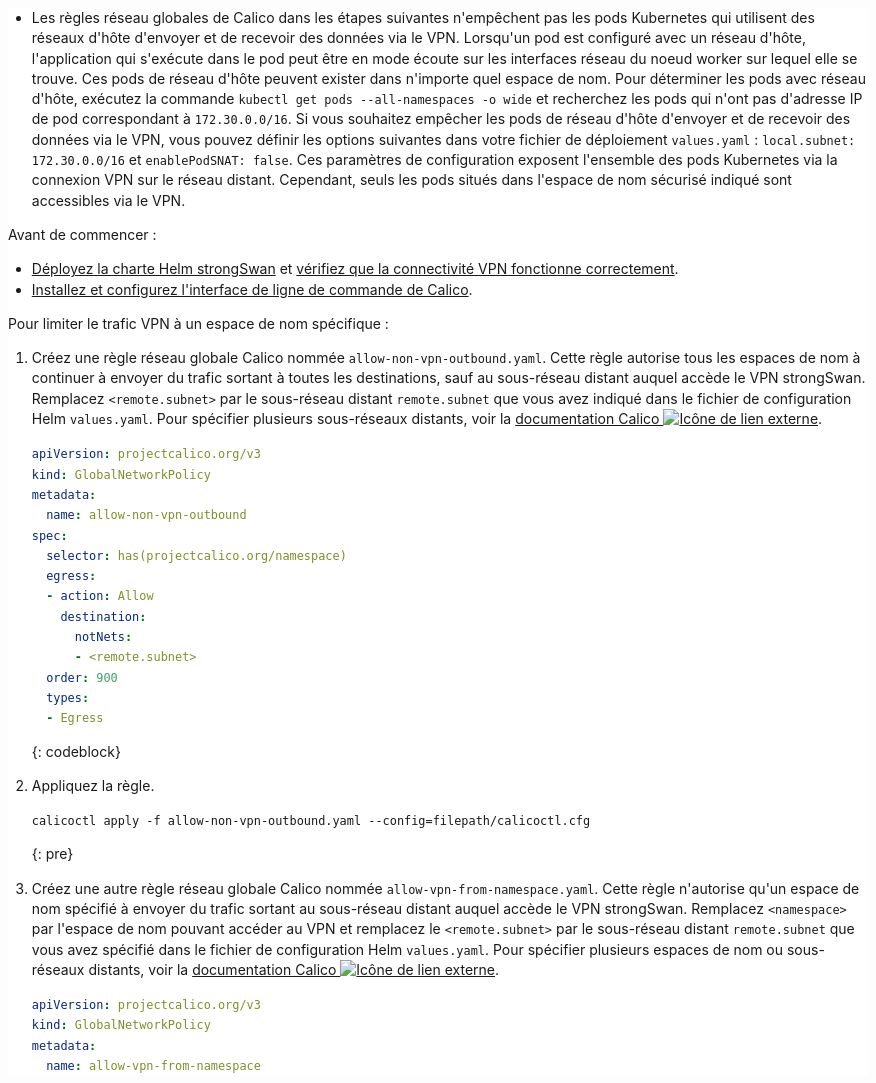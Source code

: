 * Les règles réseau globales de Calico dans les étapes suivantes n'empêchent pas les pods Kubernetes qui utilisent des réseaux d'hôte d'envoyer et de recevoir des données via le VPN. Lorsqu'un pod est configuré avec un réseau d'hôte, l'application qui s'exécute dans le pod peut être en mode écoute sur les interfaces réseau du noeud worker sur lequel elle se trouve. Ces pods de réseau d'hôte peuvent exister dans n'importe quel espace de nom. Pour déterminer les pods avec réseau d'hôte, exécutez la commande `kubectl get pods --all-namespaces -o wide` et recherchez les pods qui n'ont pas d'adresse IP de pod correspondant à `172.30.0.0/16`. Si vous souhaitez empêcher les pods de réseau d'hôte d'envoyer et de recevoir des données via le VPN, vous pouvez définir les options suivantes dans votre fichier de déploiement `values.yaml` : `local.subnet: 172.30.0.0/16` et `enablePodSNAT: false`. Ces paramètres de configuration exposent l'ensemble des pods Kubernetes via la connexion VPN sur le réseau distant. Cependant, seuls les pods situés dans l'espace de nom sécurisé indiqué sont accessibles via le VPN.

Avant de commencer :
* [Déployez la charte Helm strongSwan](#vpn_configure) et [vérifiez que la connectivité VPN fonctionne correctement](#vpn_test).
* [Installez et configurez l'interface de ligne de commande de Calico](/docs/containers?topic=containers-network_policies#cli_install).

Pour limiter le trafic VPN à un espace de nom spécifique :

1. Créez une règle réseau globale Calico nommée `allow-non-vpn-outbound.yaml`. Cette règle autorise tous les espaces de nom à continuer à envoyer du trafic sortant à toutes les destinations, sauf au sous-réseau distant auquel accède le VPN strongSwan. Remplacez `<remote.subnet>` par le sous-réseau distant `remote.subnet` que vous avez indiqué dans le fichier de configuration Helm `values.yaml`. Pour spécifier plusieurs sous-réseaux distants, voir la [documentation Calico ![Icône de lien externe](../icons/launch-glyph.svg "Icône de lien externe")](https://docs.projectcalico.org/v3.3/reference/calicoctl/resources/globalnetworkpolicy).
    ```yaml
    apiVersion: projectcalico.org/v3
    kind: GlobalNetworkPolicy
    metadata:
      name: allow-non-vpn-outbound
    spec:
      selector: has(projectcalico.org/namespace)
      egress:
      - action: Allow
        destination:
          notNets:
          - <remote.subnet>
      order: 900
      types:
      - Egress
    ```
    {: codeblock}

2. Appliquez la règle.

    ```
    calicoctl apply -f allow-non-vpn-outbound.yaml --config=filepath/calicoctl.cfg
    ```
    {: pre}

3. Créez une autre règle réseau globale Calico nommée `allow-vpn-from-namespace.yaml`. Cette règle n'autorise qu'un espace de nom spécifié à envoyer du trafic sortant au sous-réseau distant auquel accède le VPN strongSwan. Remplacez `<namespace>` par l'espace de nom pouvant accéder au VPN et remplacez le `<remote.subnet>` par le sous-réseau distant `remote.subnet` que vous avez spécifié dans le fichier de configuration Helm `values.yaml`. Pour spécifier plusieurs espaces de nom ou sous-réseaux distants, voir la [documentation Calico ![Icône de lien externe](../icons/launch-glyph.svg "Icône de lien externe")](https://docs.projectcalico.org/v3.3/reference/calicoctl/resources/globalnetworkpolicy).
    ```yaml
    apiVersion: projectcalico.org/v3
    kind: GlobalNetworkPolicy
    metadata:
      name: allow-vpn-from-namespace